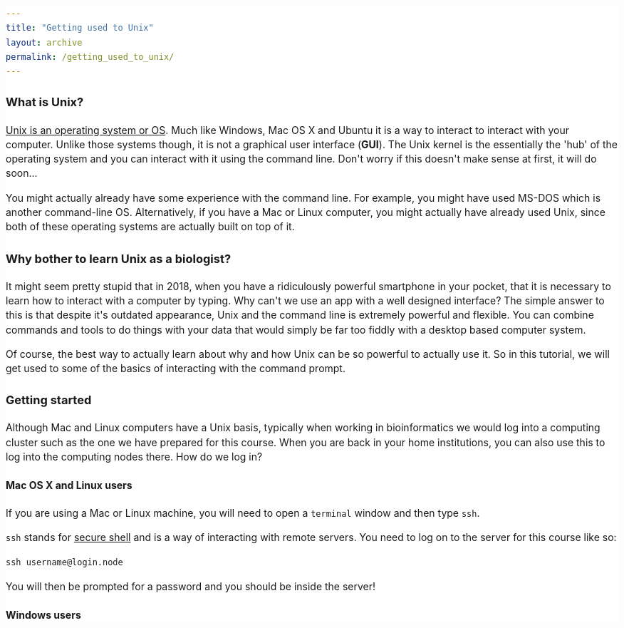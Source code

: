 ```yaml
---
title: "Getting used to Unix"
layout: archive
permalink: /getting_used_to_unix/
---
```


### What is Unix?

[Unix is an operating system or OS](https://en.wikipedia.org/wiki/Unix). Much like Windows, Mac OS X and Ubuntu it is a way to interact to interact with your computer. Unlike those systems though, it is not a graphical user interface (**GUI**). The Unix kernel is the essentially the 'hub' of the operating system and you can interact with it using the command line. Don't worry if this doesn't make sense at first, it will do soon...

You might actually already have some experience with the command line. For example, you might have used MS-DOS which is another command-line OS. Alternatively, if you have a Mac or Linux computer, you might actually have already used Unix, since both of these operating systems are actually built on top of it.

### Why bother to learn Unix as a biologist?

It might seem pretty stupid that in 2018, when you have a ridiculously powerful smartphone in your pocket, that it is necessary to learn how to interact with a computer by typing. Why can't we use an app with a well designed interface? The simple answer to this is that despite it's outdated appearance, Unix and the command line is extremely powerful and flexible. You can combine commands and tools to do things with your data that would simply be far too fiddly with a desktop based computer system.

Of course, the best way to actually learn about why and how Unix can be so powerful to actually use it. So in this tutorial, we will get used to some of the basics of interacting with the command prompt.

### Getting started

Although Mac and Linux computers have a Unix basis, typically when working in bioinformatics we would log into a computing cluster such as the one we have prepared for this course. When you are back in your home institutions, you can also use this to log into the computing nodes there. How do we log in?

#### Mac OS X and Linux users

If you are using a Mac or Linux machine, you will need to open a `terminal` window and then type `ssh`.

`ssh` stands for [secure shell](https://en.wikipedia.org/wiki/Secure_Shell) and is a way of interacting with remote servers. You need to log on to the server for this course like so:

```shell
ssh username@login.node
```
You will then be prompted for a password and you should be inside the server!

#### Windows users
